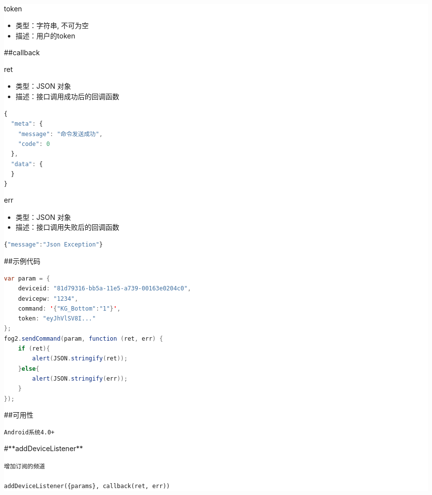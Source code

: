 token
- 类型：字符串, 不可为空
- 描述：用户的token


##callback

ret
- 类型：JSON 对象
- 描述：接口调用成功后的回调函数

```js
{
  "meta": {
    "message": "命令发送成功",
    "code": 0
  },
  "data": {
  }
}
```

err
- 类型：JSON 对象
- 描述：接口调用失败后的回调函数

```js
{"message":"Json Exception"}
```

##示例代码

```java
var param = {
    deviceid: "81d79316-bb5a-11e5-a739-00163e0204c0",
    devicepw: "1234",
    command: '{"KG_Bottom":"1"}',
    token: "eyJhVlSV8I..."
};
fog2.sendCommand(param, function (ret, err) {
    if (ret){
        alert(JSON.stringify(ret));
    }else{
        alert(JSON.stringify(err));
    }
});  
```

##可用性

    Android系统4.0+

<div id="addDeviceListener"></div>
#**addDeviceListener**

	增加订阅的频道

    addDeviceListener({params}, callback(ret, err))
